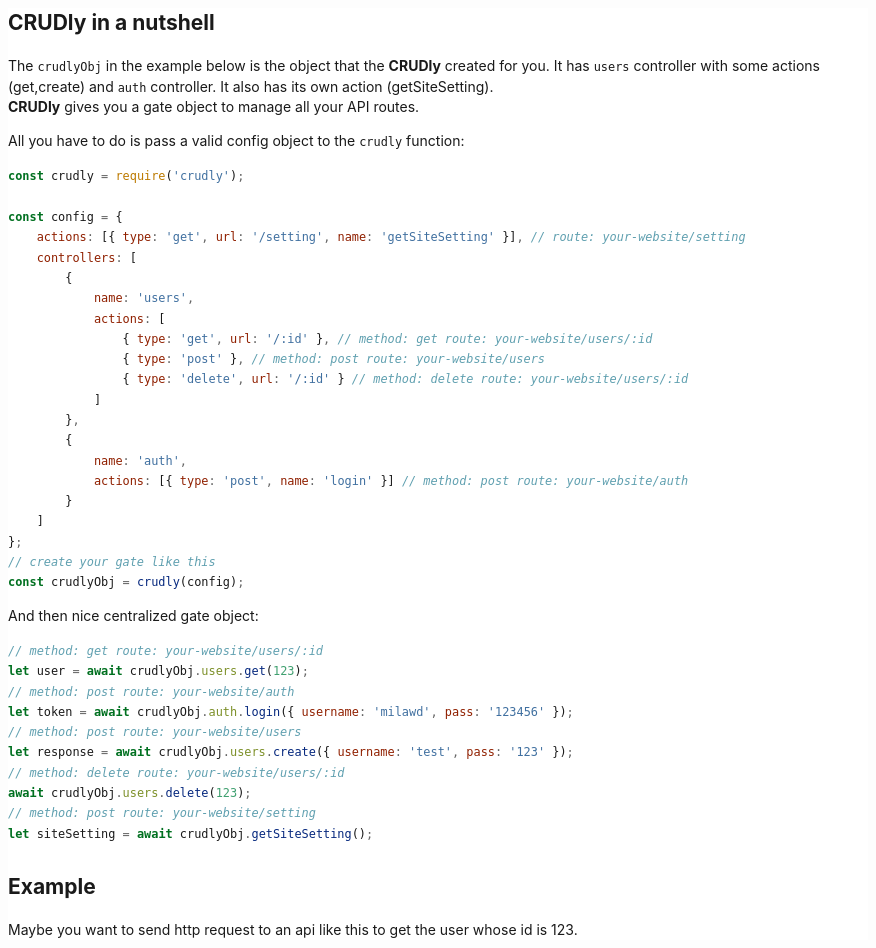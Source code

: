 ## CRUDly in a nutshell

The `crudlyObj` in the example below is the object that the **CRUDly** created for you. It has `users` controller with some actions (get,create) and `auth` controller. It also has its own action (getSiteSetting).  
**CRUDly** gives you a gate object to manage all your API routes.

All you have to do is pass a valid config object to the `crudly` function:

```js
const crudly = require('crudly');

const config = {
    actions: [{ type: 'get', url: '/setting', name: 'getSiteSetting' }], // route: your-website/setting
    controllers: [
        {
            name: 'users',
            actions: [
                { type: 'get', url: '/:id' }, // method: get route: your-website/users/:id
                { type: 'post' }, // method: post route: your-website/users
                { type: 'delete', url: '/:id' } // method: delete route: your-website/users/:id
            ]
        },
        {
            name: 'auth',
            actions: [{ type: 'post', name: 'login' }] // method: post route: your-website/auth
        }
    ]
};
// create your gate like this
const crudlyObj = crudly(config);
```

And then nice centralized gate object:

```js
// method: get route: your-website/users/:id
let user = await crudlyObj.users.get(123);
// method: post route: your-website/auth
let token = await crudlyObj.auth.login({ username: 'milawd', pass: '123456' });
// method: post route: your-website/users
let response = await crudlyObj.users.create({ username: 'test', pass: '123' });
// method: delete route: your-website/users/:id
await crudlyObj.users.delete(123);
// method: post route: your-website/setting
let siteSetting = await crudlyObj.getSiteSetting();
```

## Example

Maybe you want to send http request to an api like this to get the user whose id is 123.
